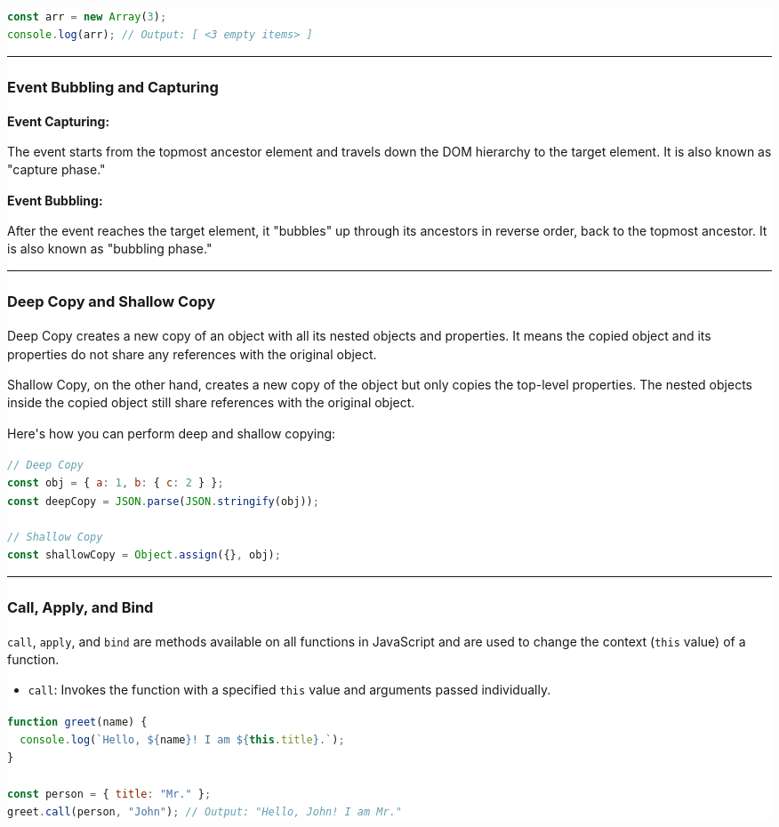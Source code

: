 ```javascript
const arr = new Array(3);
console.log(arr); // Output: [ <3 empty items> ]
```

---

### Event Bubbling and Capturing

<b>Event Capturing:</b>

The event starts from the topmost ancestor element and travels down the DOM hierarchy to the target element. It is also known as "capture phase."

<b>Event Bubbling:</b>

After the event reaches the target element, it "bubbles" up through its ancestors in reverse order, back to the topmost ancestor. It is also known as "bubbling phase."

---

### Deep Copy and Shallow Copy

Deep Copy creates a new copy of an object with all its nested objects and properties. It means the copied object and its properties do not share any references with the original object.

Shallow Copy, on the other hand, creates a new copy of the object but only copies the top-level properties. The nested objects inside the copied object still share references with the original object.

Here's how you can perform deep and shallow copying:

```javascript
// Deep Copy
const obj = { a: 1, b: { c: 2 } };
const deepCopy = JSON.parse(JSON.stringify(obj));

// Shallow Copy
const shallowCopy = Object.assign({}, obj);
```

---

### Call, Apply, and Bind

`call`, `apply`, and `bind` are methods available on all functions in JavaScript and are used to change the context (`this` value) of a function.

- `call`: Invokes the function with a specified `this` value and arguments passed individually.

```javascript
function greet(name) {
  console.log(`Hello, ${name}! I am ${this.title}.`);
}

const person = { title: "Mr." };
greet.call(person, "John"); // Output: "Hello, John! I am Mr."
```
